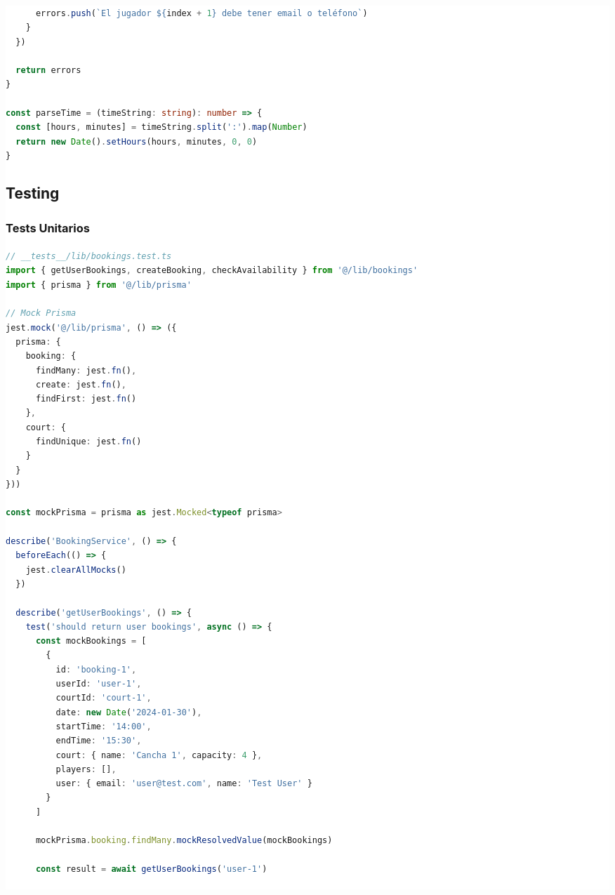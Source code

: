 ```typescript
      errors.push(`El jugador ${index + 1} debe tener email o teléfono`)
    }
  })
  
  return errors
}

const parseTime = (timeString: string): number => {
  const [hours, minutes] = timeString.split(':').map(Number)
  return new Date().setHours(hours, minutes, 0, 0)
}
```

## Testing

### Tests Unitarios

```typescript
// __tests__/lib/bookings.test.ts
import { getUserBookings, createBooking, checkAvailability } from '@/lib/bookings'
import { prisma } from '@/lib/prisma'

// Mock Prisma
jest.mock('@/lib/prisma', () => ({
  prisma: {
    booking: {
      findMany: jest.fn(),
      create: jest.fn(),
      findFirst: jest.fn()
    },
    court: {
      findUnique: jest.fn()
    }
  }
}))

const mockPrisma = prisma as jest.Mocked<typeof prisma>

describe('BookingService', () => {
  beforeEach(() => {
    jest.clearAllMocks()
  })

  describe('getUserBookings', () => {
    test('should return user bookings', async () => {
      const mockBookings = [
        {
          id: 'booking-1',
          userId: 'user-1',
          courtId: 'court-1',
          date: new Date('2024-01-30'),
          startTime: '14:00',
          endTime: '15:30',
          court: { name: 'Cancha 1', capacity: 4 },
          players: [],
          user: { email: 'user@test.com', name: 'Test User' }
        }
      ]
      
      mockPrisma.booking.findMany.mockResolvedValue(mockBookings)
      
      const result = await getUserBookings('user-1')
      
```